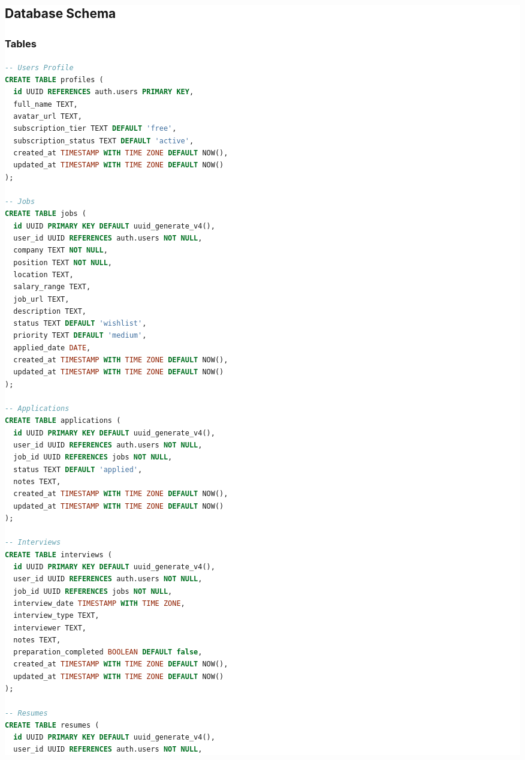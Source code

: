 
## Database Schema

### Tables

```sql
-- Users Profile
CREATE TABLE profiles (
  id UUID REFERENCES auth.users PRIMARY KEY,
  full_name TEXT,
  avatar_url TEXT,
  subscription_tier TEXT DEFAULT 'free',
  subscription_status TEXT DEFAULT 'active',
  created_at TIMESTAMP WITH TIME ZONE DEFAULT NOW(),
  updated_at TIMESTAMP WITH TIME ZONE DEFAULT NOW()
);

-- Jobs
CREATE TABLE jobs (
  id UUID PRIMARY KEY DEFAULT uuid_generate_v4(),
  user_id UUID REFERENCES auth.users NOT NULL,
  company TEXT NOT NULL,
  position TEXT NOT NULL,
  location TEXT,
  salary_range TEXT,
  job_url TEXT,
  description TEXT,
  status TEXT DEFAULT 'wishlist',
  priority TEXT DEFAULT 'medium',
  applied_date DATE,
  created_at TIMESTAMP WITH TIME ZONE DEFAULT NOW(),
  updated_at TIMESTAMP WITH TIME ZONE DEFAULT NOW()
);

-- Applications
CREATE TABLE applications (
  id UUID PRIMARY KEY DEFAULT uuid_generate_v4(),
  user_id UUID REFERENCES auth.users NOT NULL,
  job_id UUID REFERENCES jobs NOT NULL,
  status TEXT DEFAULT 'applied',
  notes TEXT,
  created_at TIMESTAMP WITH TIME ZONE DEFAULT NOW(),
  updated_at TIMESTAMP WITH TIME ZONE DEFAULT NOW()
);

-- Interviews
CREATE TABLE interviews (
  id UUID PRIMARY KEY DEFAULT uuid_generate_v4(),
  user_id UUID REFERENCES auth.users NOT NULL,
  job_id UUID REFERENCES jobs NOT NULL,
  interview_date TIMESTAMP WITH TIME ZONE,
  interview_type TEXT,
  interviewer TEXT,
  notes TEXT,
  preparation_completed BOOLEAN DEFAULT false,
  created_at TIMESTAMP WITH TIME ZONE DEFAULT NOW(),
  updated_at TIMESTAMP WITH TIME ZONE DEFAULT NOW()
);

-- Resumes
CREATE TABLE resumes (
  id UUID PRIMARY KEY DEFAULT uuid_generate_v4(),
  user_id UUID REFERENCES auth.users NOT NULL,
```